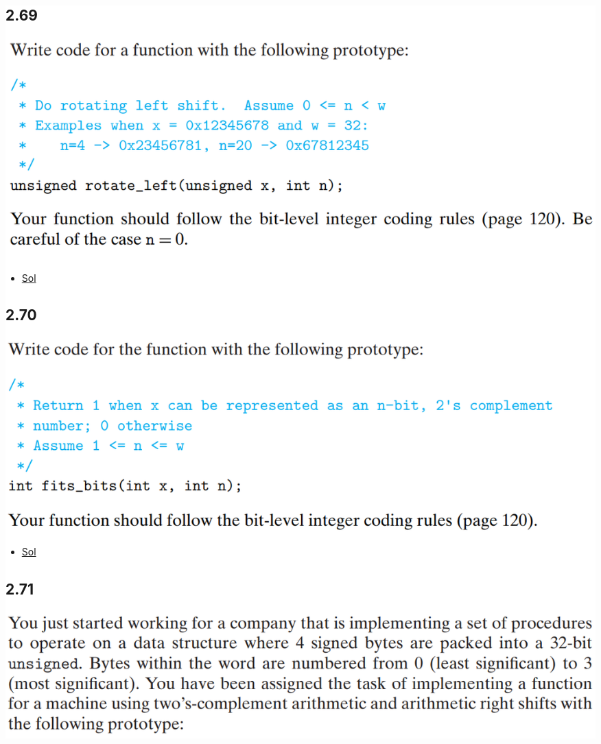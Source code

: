 ## 2.69
![69](https://github.com/JoonHyeok-hozy-Kim/computer_systems_study/blob/main/contents/ch_02/problems/hw_problems/69.png)
* [Sol](https://github.com/JoonHyeok-hozy-Kim/computer_systems_study/blob/main/contents/ch_02/problems/hw_problems/69.c)

## 2.70
![70](https://github.com/JoonHyeok-hozy-Kim/computer_systems_study/blob/main/contents/ch_02/problems/hw_problems/70.png)
* [Sol](https://github.com/JoonHyeok-hozy-Kim/computer_systems_study/blob/main/contents/ch_02/problems/hw_problems/70.c)

## 2.71
![71](https://github.com/JoonHyeok-hozy-Kim/computer_systems_study/blob/main/contents/ch_02/problems/hw_problems/71_1.png)